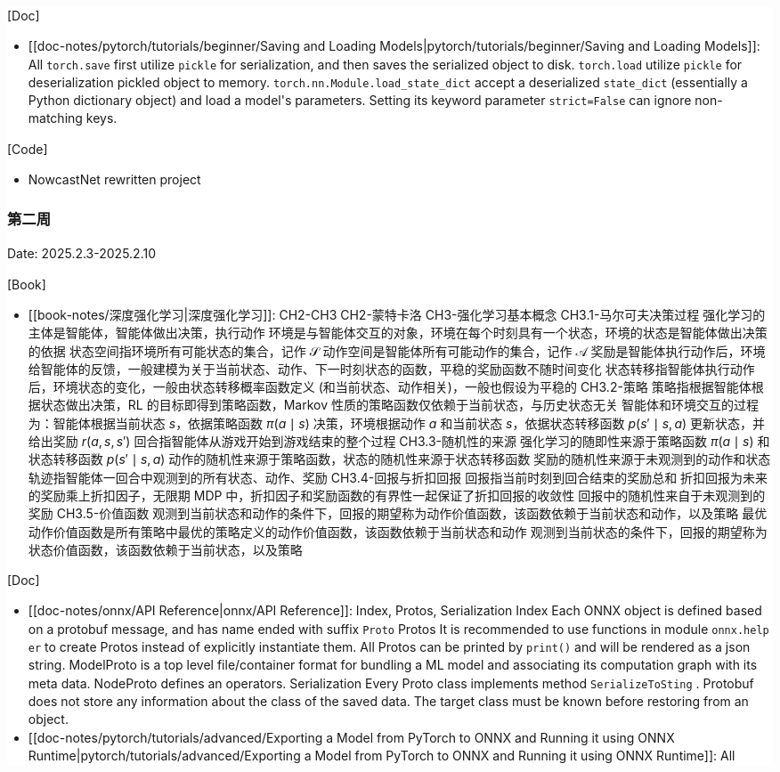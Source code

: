 \[Doc\]
- [[doc-notes/pytorch/tutorials/beginner/Saving and Loading Models|pytorch/tutorials/beginner/Saving and Loading Models]]: All
    `torch.save` first utilize `pickle` for serialization, and then saves the serialized object to disk.
    `torch.load` utilize `pickle` for deserialization pickled object to memory.
    `torch.nn.Module.load_state_dict` accept a deserialized `state_dict` (essentially a Python dictionary object) and load a model's parameters. Setting its keyword parameter `strict=False` can ignore non-matching keys.

\[Code\]
- NowcastNet rewritten project

### 第二周
Date: 2025.2.3-2025.2.10

\[Book\]
- [[book-notes/深度强化学习|深度强化学习]]: CH2-CH3
    CH2-蒙特卡洛
    CH3-强化学习基本概念
        CH3.1-马尔可夫决策过程
            强化学习的主体是智能体，智能体做出决策，执行动作
            环境是与智能体交互的对象，环境在每个时刻具有一个状态，环境的状态是智能体做出决策的依据
            状态空间指环境所有可能状态的集合，记作 $\mathcal S$
            动作空间是智能体所有可能动作的集合，记作 $\mathcal A$
            奖励是智能体执行动作后，环境给智能体的反馈，一般建模为关于当前状态、动作、下一时刻状态的函数，平稳的奖励函数不随时间变化
            状态转移指智能体执行动作后，环境状态的变化，一般由状态转移概率函数定义 (和当前状态、动作相关)，一般也假设为平稳的
        CH3.2-策略
            策略指根据智能体根据状态做出决策，RL 的目标即得到策略函数，Markov 性质的策略函数仅依赖于当前状态，与历史状态无关
            智能体和环境交互的过程为：智能体根据当前状态 $s$，依据策略函数 $\pi(a\mid s)$ 决策，环境根据动作 $a$ 和当前状态 $s$，依据状态转移函数 $p(s'\mid s, a)$ 更新状态，并给出奖励 $r(a, s, s')$
            回合指智能体从游戏开始到游戏结束的整个过程
        CH3.3-随机性的来源
            强化学习的随即性来源于策略函数 $\pi(a\mid s)$ 和状态转移函数 $p(s'\mid s, a)$
            动作的随机性来源于策略函数，状态的随机性来源于状态转移函数
            奖励的随机性来源于未观测到的动作和状态
            轨迹指智能体一回合中观测到的所有状态、动作、奖励
        CH3.4-回报与折扣回报
            回报指当前时刻到回合结束的奖励总和
            折扣回报为未来的奖励乘上折扣因子，无限期 MDP 中，折扣因子和奖励函数的有界性一起保证了折扣回报的收敛性
            回报中的随机性来自于未观测到的奖励
        CH3.5-价值函数
            观测到当前状态和动作的条件下，回报的期望称为动作价值函数，该函数依赖于当前状态和动作，以及策略
            最优动作价值函数是所有策略中最优的策略定义的动作价值函数，该函数依赖于当前状态和动作
            观测到当前状态的条件下，回报的期望称为状态价值函数，该函数依赖于当前状态，以及策略

\[Doc\]
- [[doc-notes/onnx/API Reference|onnx/API Reference]]: Index, Protos, Serialization
    Index
        Each ONNX object is defined based on a protobuf message, and has name ended with suffix `Proto`
    Protos
        It is recommended to use functions in module `onnx.helper` to create Protos instead of explicitly instantiate them. All Protos can be printed by `print()` and will be rendered as a json string.
        ModelProto is a top level file/container format for bundling a ML model and associating its computation graph with its meta data.
        NodeProto defines an operators.
    Serialization
        Every Proto class implements method `SerializeToSting` . 
        Protobuf does not store any information about the class of the saved data. The target class must be known before restoring from an object.
- [[doc-notes/pytorch/tutorials/advanced/Exporting a Model from PyTorch to ONNX and Running it using ONNX Runtime|pytorch/tutorials/advanced/Exporting a Model from PyTorch to ONNX and Running it using ONNX Runtime]]: All